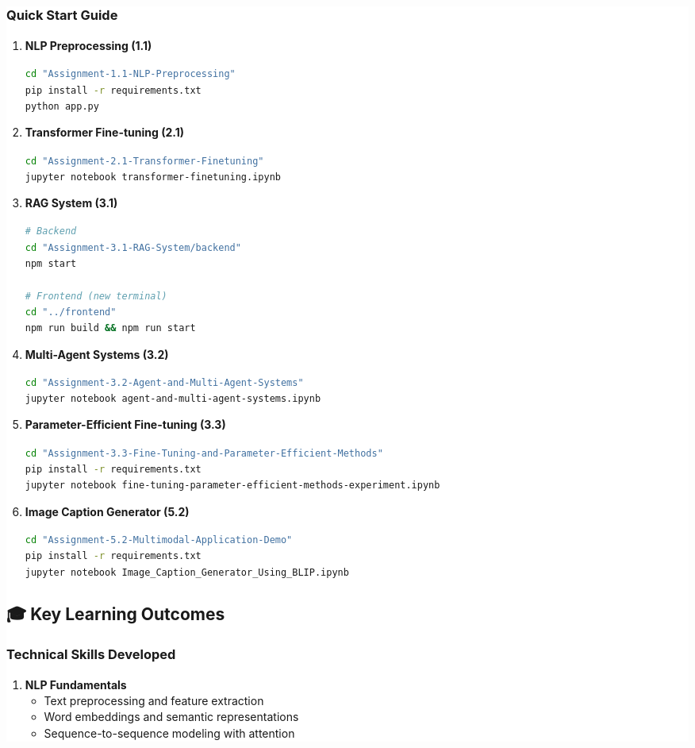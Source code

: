 ### **Quick Start Guide**

1. **NLP Preprocessing (1.1)**
   ```bash
   cd "Assignment-1.1-NLP-Preprocessing"
   pip install -r requirements.txt
   python app.py
   ```

2. **Transformer Fine-tuning (2.1)**
   ```bash
   cd "Assignment-2.1-Transformer-Finetuning"
   jupyter notebook transformer-finetuning.ipynb
   ```

3. **RAG System (3.1)**
   ```bash
   # Backend
   cd "Assignment-3.1-RAG-System/backend"
   npm start
   
   # Frontend (new terminal)
   cd "../frontend"
   npm run build && npm run start
   ```

4. **Multi-Agent Systems (3.2)**
   ```bash
   cd "Assignment-3.2-Agent-and-Multi-Agent-Systems"
   jupyter notebook agent-and-multi-agent-systems.ipynb
   ```

5. **Parameter-Efficient Fine-tuning (3.3)**
   ```bash
   cd "Assignment-3.3-Fine-Tuning-and-Parameter-Efficient-Methods"
   pip install -r requirements.txt
   jupyter notebook fine-tuning-parameter-efficient-methods-experiment.ipynb
   ```

6. **Image Caption Generator (5.2)**
   ```bash
   cd "Assignment-5.2-Multimodal-Application-Demo"
   pip install -r requirements.txt
   jupyter notebook Image_Caption_Generator_Using_BLIP.ipynb
   ```

## 🎓 Key Learning Outcomes

### **Technical Skills Developed**

1. **NLP Fundamentals**
   - Text preprocessing and feature extraction
   - Word embeddings and semantic representations
   - Sequence-to-sequence modeling with attention
